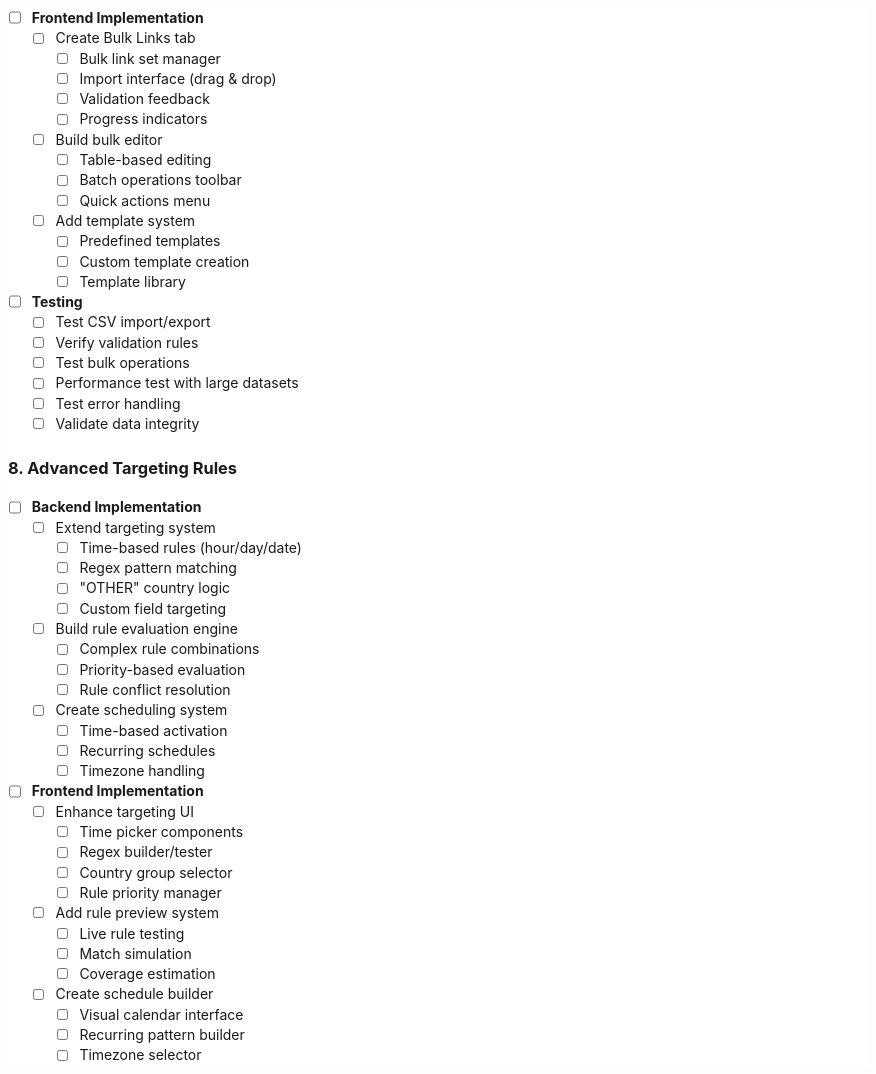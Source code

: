 - [ ] **Frontend Implementation**
  - [ ] Create Bulk Links tab
    - [ ] Bulk link set manager
    - [ ] Import interface (drag & drop)
    - [ ] Validation feedback
    - [ ] Progress indicators
  - [ ] Build bulk editor
    - [ ] Table-based editing
    - [ ] Batch operations toolbar
    - [ ] Quick actions menu
  - [ ] Add template system
    - [ ] Predefined templates
    - [ ] Custom template creation
    - [ ] Template library

- [ ] **Testing**
  - [ ] Test CSV import/export
  - [ ] Verify validation rules
  - [ ] Test bulk operations
  - [ ] Performance test with large datasets
  - [ ] Test error handling
  - [ ] Validate data integrity

### 8. Advanced Targeting Rules
- [ ] **Backend Implementation**
  - [ ] Extend targeting system
    - [ ] Time-based rules (hour/day/date)
    - [ ] Regex pattern matching
    - [ ] "OTHER" country logic
    - [ ] Custom field targeting
  - [ ] Build rule evaluation engine
    - [ ] Complex rule combinations
    - [ ] Priority-based evaluation
    - [ ] Rule conflict resolution
  - [ ] Create scheduling system
    - [ ] Time-based activation
    - [ ] Recurring schedules
    - [ ] Timezone handling

- [ ] **Frontend Implementation**
  - [ ] Enhance targeting UI
    - [ ] Time picker components
    - [ ] Regex builder/tester
    - [ ] Country group selector
    - [ ] Rule priority manager
  - [ ] Add rule preview system
    - [ ] Live rule testing
    - [ ] Match simulation
    - [ ] Coverage estimation
  - [ ] Create schedule builder
    - [ ] Visual calendar interface
    - [ ] Recurring pattern builder
    - [ ] Timezone selector
